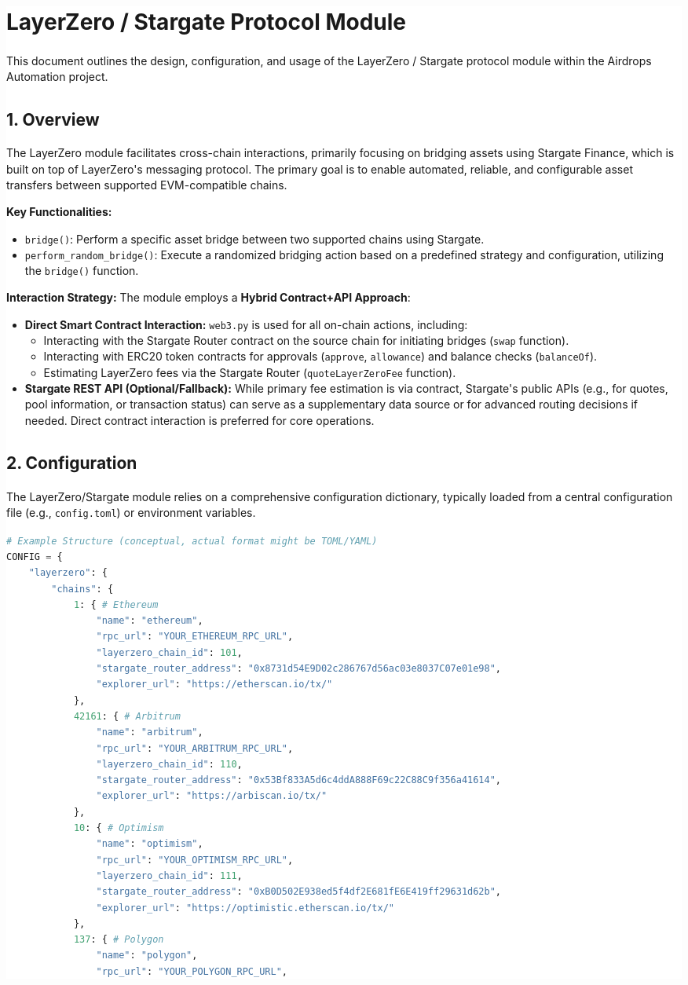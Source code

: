 # LayerZero / Stargate Protocol Module

This document outlines the design, configuration, and usage of the LayerZero / Stargate protocol module within the Airdrops Automation project.

## 1. Overview

The LayerZero module facilitates cross-chain interactions, primarily focusing on bridging assets using Stargate Finance, which is built on top of LayerZero's messaging protocol. The primary goal is to enable automated, reliable, and configurable asset transfers between supported EVM-compatible chains.

**Key Functionalities:**
- `bridge()`: Perform a specific asset bridge between two supported chains using Stargate.
- `perform_random_bridge()`: Execute a randomized bridging action based on a predefined strategy and configuration, utilizing the `bridge()` function.

**Interaction Strategy:**
The module employs a **Hybrid Contract+API Approach**:
*   **Direct Smart Contract Interaction:** `web3.py` is used for all on-chain actions, including:
    *   Interacting with the Stargate Router contract on the source chain for initiating bridges (`swap` function).
    *   Interacting with ERC20 token contracts for approvals (`approve`, `allowance`) and balance checks (`balanceOf`).
    *   Estimating LayerZero fees via the Stargate Router (`quoteLayerZeroFee` function).
*   **Stargate REST API (Optional/Fallback):** While primary fee estimation is via contract, Stargate's public APIs (e.g., for quotes, pool information, or transaction status) can serve as a supplementary data source or for advanced routing decisions if needed. Direct contract interaction is preferred for core operations.

## 2. Configuration

The LayerZero/Stargate module relies on a comprehensive configuration dictionary, typically loaded from a central configuration file (e.g., `config.toml`) or environment variables.

```python
# Example Structure (conceptual, actual format might be TOML/YAML)
CONFIG = {
    "layerzero": {
        "chains": {
            1: { # Ethereum
                "name": "ethereum",
                "rpc_url": "YOUR_ETHEREUM_RPC_URL",
                "layerzero_chain_id": 101,
                "stargate_router_address": "0x8731d54E9D02c286767d56ac03e8037C07e01e98",
                "explorer_url": "https://etherscan.io/tx/"
            },
            42161: { # Arbitrum
                "name": "arbitrum",
                "rpc_url": "YOUR_ARBITRUM_RPC_URL",
                "layerzero_chain_id": 110,
                "stargate_router_address": "0x53Bf833A5d6c4ddA888F69c22C88C9f356a41614",
                "explorer_url": "https://arbiscan.io/tx/"
            },
            10: { # Optimism
                "name": "optimism",
                "rpc_url": "YOUR_OPTIMISM_RPC_URL",
                "layerzero_chain_id": 111,
                "stargate_router_address": "0xB0D502E938ed5f4df2E681fE6E419ff29631d62b",
                "explorer_url": "https://optimistic.etherscan.io/tx/"
            },
            137: { # Polygon
                "name": "polygon",
                "rpc_url": "YOUR_POLYGON_RPC_URL",
```